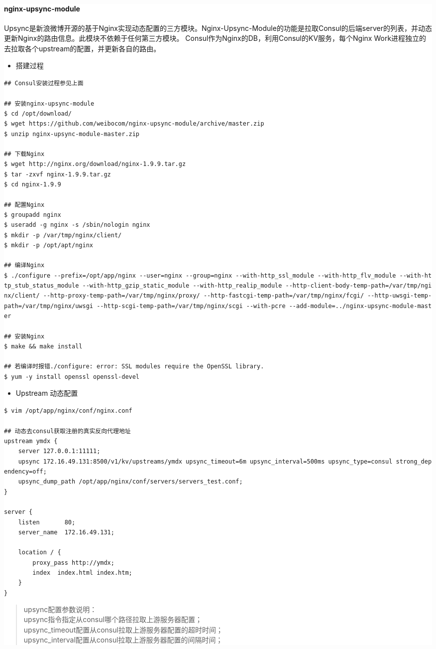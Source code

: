 #### nginx-upsync-module  
Upsync是新浪微博开源的基于Nginx实现动态配置的三方模块。Nginx-Upsync-Module的功能是拉取Consul的后端server的列表，并动态更新Nginx的路由信息。此模块不依赖于任何第三方模块。
Consul作为Nginx的DB，利用Consul的KV服务，每个Nginx Work进程独立的去拉取各个upstream的配置，并更新各自的路由。  

- 搭建过程  
``` 
## Consul安装过程参见上面 

## 安装nginx-upsync-module
$ cd /opt/download/
$ wget https://github.com/weibocom/nginx-upsync-module/archive/master.zip  
$ unzip nginx-upsync-module-master.zip

## 下载Nginx
$ wget http://nginx.org/download/nginx-1.9.9.tar.gz
$ tar -zxvf nginx-1.9.9.tar.gz
$ cd nginx-1.9.9

## 配置Nginx
$ groupadd nginx
$ useradd -g nginx -s /sbin/nologin nginx
$ mkdir -p /var/tmp/nginx/client/
$ mkdir -p /opt/apt/nginx

## 编译Nginx
$ ./configure --prefix=/opt/app/nginx --user=nginx --group=nginx --with-http_ssl_module --with-http_flv_module --with-http_stub_status_module --with-http_gzip_static_module --with-http_realip_module --http-client-body-temp-path=/var/tmp/nginx/client/ --http-proxy-temp-path=/var/tmp/nginx/proxy/ --http-fastcgi-temp-path=/var/tmp/nginx/fcgi/ --http-uwsgi-temp-path=/var/tmp/nginx/uwsgi --http-scgi-temp-path=/var/tmp/nginx/scgi --with-pcre --add-module=../nginx-upsync-module-master

## 安装Nginx
$ make && make install

## 若编译时报错./configure: error: SSL modules require the OpenSSL library.
$ yum -y install openssl openssl-devel
```
- Upstream 动态配置  
``` 
$ vim /opt/app/nginx/conf/nginx.conf

## 动态去consul获取注册的真实反向代理地址
upstream ymdx {
    server 127.0.0.1:11111;
    upsync 172.16.49.131:8500/v1/kv/upstreams/ymdx upsync_timeout=6m upsync_interval=500ms upsync_type=consul strong_dependency=off;
    upsync_dump_path /opt/app/nginx/conf/servers/servers_test.conf;
}

server {
    listen       80;
    server_name  172.16.49.131;

    location / {
        proxy_pass http://ymdx;
        index  index.html index.htm;
    }
}
```
> upsync配置参数说明：  
upsync指令指定从consul哪个路径拉取上游服务器配置；    
upsync_timeout配置从consul拉取上游服务器配置的超时时间；  
upsync_interval配置从consul拉取上游服务器配置的间隔时间；  